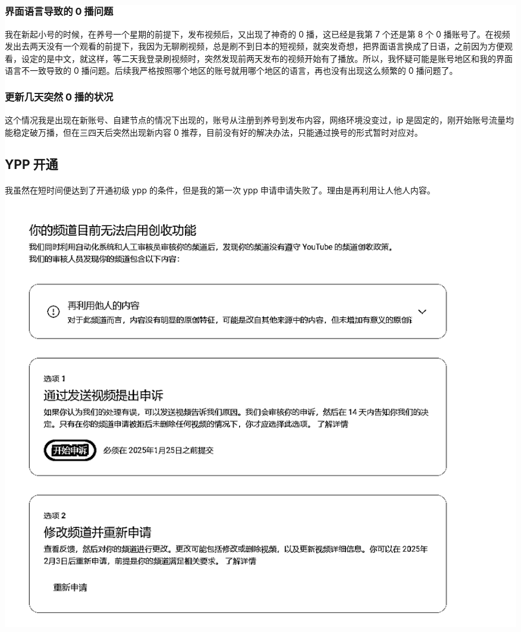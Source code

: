 ### 界面语言导致的 0 播问题

我在新起小号的时候，在养号一个星期的前提下，发布视频后，又出现了神奇的 0 播，这已经是我第 7 个还是第 8 个 0 播账号了。在视频发出去两天没有一个观看的前提下，我因为无聊刷视频，总是刷不到日本的短视频，就突发奇想，把界面语言换成了日语，之前因为方便观看，设定的是中文，就这样，等二天我登录刷视频时，突然发现前两天发布的视频开始有了播放。所以，我怀疑可能是账号地区和我的界面语言不一致导致的 0 播问题。后续我严格按照哪个地区的账号就用哪个地区的语言，再也没有出现这么频繁的 0 播问题了。

### 更新几天突然 0 播的状况

这个情况我是出现在新账号、自建节点的情况下出现的，账号从注册到养号到发布内容，网络环境没变过，ip 是固定的，刚开始账号流量均能稳定破万播，但在三四天后突然出现新内容 0 推荐，目前没有好的解决办法，只能通过换号的形式暂时对应对。

## YPP 开通

我虽然在短时间便达到了开通初级 ypp 的条件，但是我的第一次 ypp 申请申请失败了。理由是再利用让人他人内容。

![](img/e608dd7fdca2d8364cae39b67cbabdb4.png)
